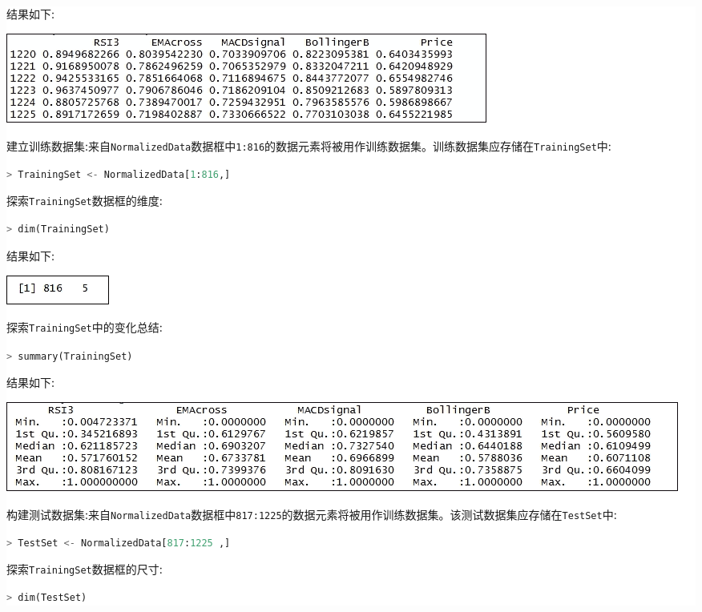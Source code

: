 结果如下:

![Step 4 - preparing data for model building](img/image_10_027.jpg)

建立训练数据集:来自`NormalizedData`数据框中`1:816`的数据元素将被用作训练数据集。训练数据集应存储在`TrainingSet`中:

```py
> TrainingSet <- NormalizedData[1:816,]

```

探索`TrainingSet`数据框的维度:

```py
> dim(TrainingSet)

```

结果如下:

![Step 4 - preparing data for model building](img/image_10_028.jpg)

探索`TrainingSet`中的变化总结:

```py
> summary(TrainingSet)

```

结果如下:

![Step 4 - preparing data for model building](img/image_10_029.jpg)

构建测试数据集:来自`NormalizedData`数据框中`817:1225`的数据元素将被用作训练数据集。该测试数据集应存储在`TestSet`中:

```py
> TestSet <- NormalizedData[817:1225 ,]

```

探索`TrainingSet`数据框的尺寸:

```py
> dim(TestSet)

```
